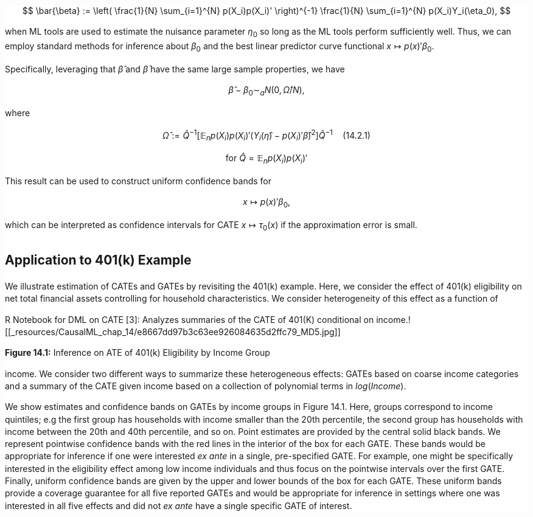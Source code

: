 $$
\bar{\beta} := \left( \frac{1}{N} \sum_{i=1}^{N} p(X_i)p(X_i)' \right)^{-1} \frac{1}{N} \sum_{i=1}^{N} p(X_i)Y_i(\eta_0),
$$

when ML tools are used to estimate the nuisance parameter $\eta_0$ so long as the ML tools perform sufficiently well. Thus, we can employ standard methods for inference about $\beta_0$ and the best linear predictor curve functional $x \mapsto p(x)'\beta_0$.

Specifically, leveraging that $\hat{\beta}$ and $\bar{\beta}$ have the same large sample properties, we have

$$
\hat{\beta} - \beta_0 \sim_a N(0, \hat{\Omega}/N),
$$

where

$$
\hat{\Omega} := \hat{Q}^{-1} \left[ \mathbb{E}_n p(X_i) p(X_i)' (Y_i(\hat{\eta}) - p(X_i)' \hat{\beta})^2 \right] \hat{Q}^{-1} \quad (14.2.1)
$$

$$
\text{for } \hat{Q} = \mathbb{E}_n p(X_i) p(X_i)'
$$

This result can be used to construct uniform confidence bands for

$$
x \mapsto p(x)'\beta_0,
$$

which can be interpreted as confidence intervals for CATE $x \mapsto \tau_0(x)$ if the approximation error is small.

## Application to 401(k) Example

We illustrate estimation of CATEs and GATEs by revisiting the 401(k) example. Here, we consider the effect of 401(k) eligibility on net total financial assets controlling for household characteristics. We consider heterogeneity of this effect as a function of

R Notebook for DML on CATE [3]:
Analyzes summaries of the CATE of 401(K) conditional on income.![[_resources/CausalML_chap_14/e8667dd97b3c63ee926084635d2ffc79_MD5.jpg]]

**Figure 14.1:** Inference on ATE of 401(k) Eligibility by Income Group

income. We consider two different ways to summarize these heterogeneous effects: GATEs based on coarse income categories and a summary of the CATE given income based on a collection of polynomial terms in $log(Income)$.

We show estimates and confidence bands on GATEs by income groups in Figure 14.1. Here, groups correspond to income quintiles; e.g the first group has households with income smaller than the 20th percentile, the second group has households with income between the 20th and 40th percentile, and so on. Point estimates are provided by the central solid black bands. We represent pointwise confidence bands with the red lines in the interior of the box for each GATE. These bands would be appropriate for inference if one were interested *ex ante* in a single, pre-specified GATE. For example, one might be specifically interested in the eligibility effect among low income individuals and thus focus on the pointwise intervals over the first GATE. Finally, uniform confidence bands are given by the upper and lower bounds of the box for each GATE. These uniform bands provide a coverage guarantee for all five reported GATEs and would be appropriate for inference in settings where one was interested in all five effects and did not *ex ante* have a single specific GATE of interest.
